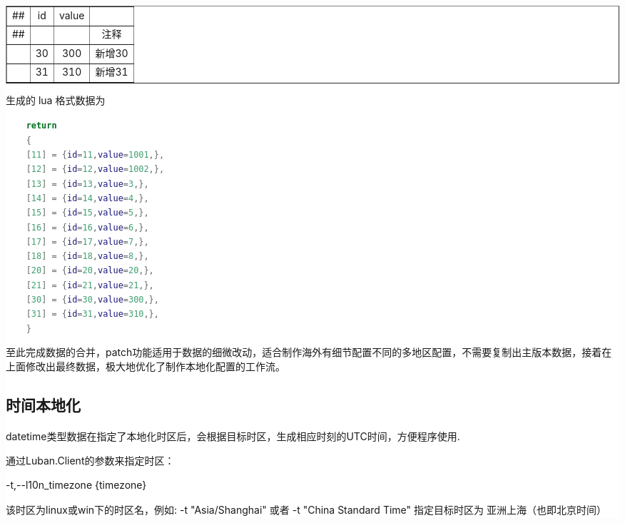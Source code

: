 <table border="1">
<tr align="center">
  <td>##</td>
  <td>id</td>
  <td>value</td>
  <td/>
</tr>
<tr align="center">
  <td>##</td>
  <td/>
  <td/>
  <td>注释</td>
</tr>
<tr align="center">
  <td/>
  <td>30</td>
  <td>300</td>
  <td>新增30</td>
</tr>
<tr align="center">
  <td/>
  <td>31</td>
  <td>310</td>
  <td>新增31</td>
</tr>
</table>

生成的 lua 格式数据为

```lua
    return
    {
    [11] = {id=11,value=1001,},
    [12] = {id=12,value=1002,},
    [13] = {id=13,value=3,},
    [14] = {id=14,value=4,},
    [15] = {id=15,value=5,},
    [16] = {id=16,value=6,},
    [17] = {id=17,value=7,},
    [18] = {id=18,value=8,},
    [20] = {id=20,value=20,},
    [21] = {id=21,value=21,},
    [30] = {id=30,value=300,},
    [31] = {id=31,value=310,},
    }
```

至此完成数据的合并，patch功能适用于数据的细微改动，适合制作海外有细节配置不同的多地区配置，不需要复制出主版本数据，接着在上面修改出最终数据，极大地优化了制作本地化配置的工作流。

## 时间本地化

datetime类型数据在指定了本地化时区后，会根据目标时区，生成相应时刻的UTC时间，方便程序使用.

通过Luban.Client的参数来指定时区：

  -t,--l10n_timezone {timezone}

该时区为linux或win下的时区名，例如: -t "Asia/Shanghai" 或者 -t "China Standard Time"  指定目标时区为 亚洲上海（也即北京时间）
